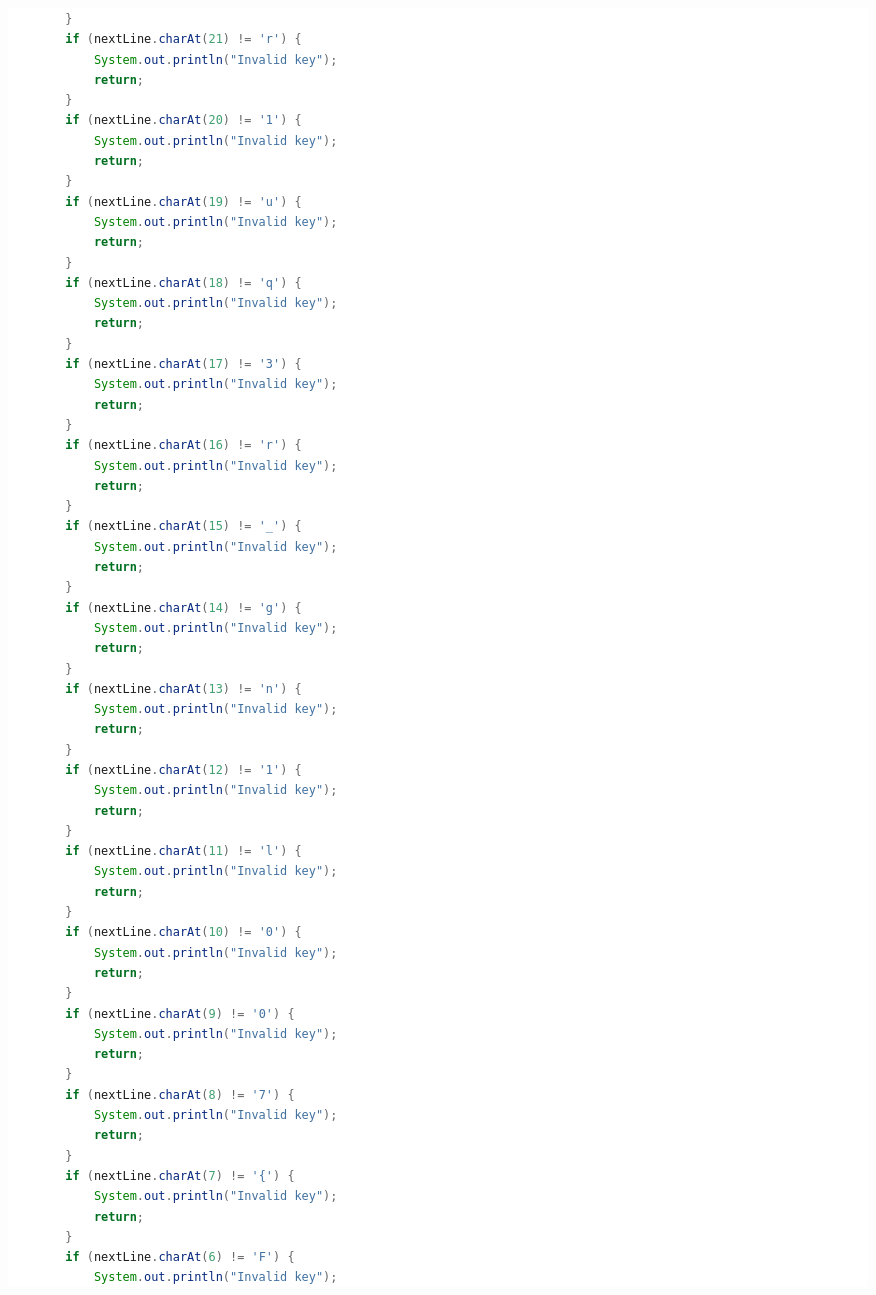 ```java
        }
        if (nextLine.charAt(21) != 'r') {
            System.out.println("Invalid key");
            return;
        }
        if (nextLine.charAt(20) != '1') {
            System.out.println("Invalid key");
            return;
        }
        if (nextLine.charAt(19) != 'u') {
            System.out.println("Invalid key");
            return;
        }
        if (nextLine.charAt(18) != 'q') {
            System.out.println("Invalid key");
            return;
        }
        if (nextLine.charAt(17) != '3') {
            System.out.println("Invalid key");
            return;
        }
        if (nextLine.charAt(16) != 'r') {
            System.out.println("Invalid key");
            return;
        }
        if (nextLine.charAt(15) != '_') {
            System.out.println("Invalid key");
            return;
        }
        if (nextLine.charAt(14) != 'g') {
            System.out.println("Invalid key");
            return;
        }
        if (nextLine.charAt(13) != 'n') {
            System.out.println("Invalid key");
            return;
        }
        if (nextLine.charAt(12) != '1') {
            System.out.println("Invalid key");
            return;
        }
        if (nextLine.charAt(11) != 'l') {
            System.out.println("Invalid key");
            return;
        }
        if (nextLine.charAt(10) != '0') {
            System.out.println("Invalid key");
            return;
        }
        if (nextLine.charAt(9) != '0') {
            System.out.println("Invalid key");
            return;
        }
        if (nextLine.charAt(8) != '7') {
            System.out.println("Invalid key");
            return;
        }
        if (nextLine.charAt(7) != '{') {
            System.out.println("Invalid key");
            return;
        }
        if (nextLine.charAt(6) != 'F') {
            System.out.println("Invalid key");
```